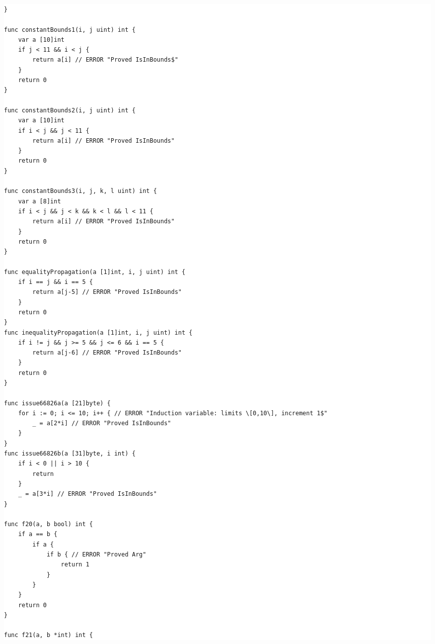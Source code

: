 ```
}

func constantBounds1(i, j uint) int {
	var a [10]int
	if j < 11 && i < j {
		return a[i] // ERROR "Proved IsInBounds$"
	}
	return 0
}

func constantBounds2(i, j uint) int {
	var a [10]int
	if i < j && j < 11 {
		return a[i] // ERROR "Proved IsInBounds"
	}
	return 0
}

func constantBounds3(i, j, k, l uint) int {
	var a [8]int
	if i < j && j < k && k < l && l < 11 {
		return a[i] // ERROR "Proved IsInBounds"
	}
	return 0
}

func equalityPropagation(a [1]int, i, j uint) int {
	if i == j && i == 5 {
		return a[j-5] // ERROR "Proved IsInBounds"
	}
	return 0
}
func inequalityPropagation(a [1]int, i, j uint) int {
	if i != j && j >= 5 && j <= 6 && i == 5 {
		return a[j-6] // ERROR "Proved IsInBounds"
	}
	return 0
}

func issue66826a(a [21]byte) {
	for i := 0; i <= 10; i++ { // ERROR "Induction variable: limits \[0,10\], increment 1$"
		_ = a[2*i] // ERROR "Proved IsInBounds"
	}
}
func issue66826b(a [31]byte, i int) {
	if i < 0 || i > 10 {
		return
	}
	_ = a[3*i] // ERROR "Proved IsInBounds"
}

func f20(a, b bool) int {
	if a == b {
		if a {
			if b { // ERROR "Proved Arg"
				return 1
			}
		}
	}
	return 0
}

func f21(a, b *int) int {
```